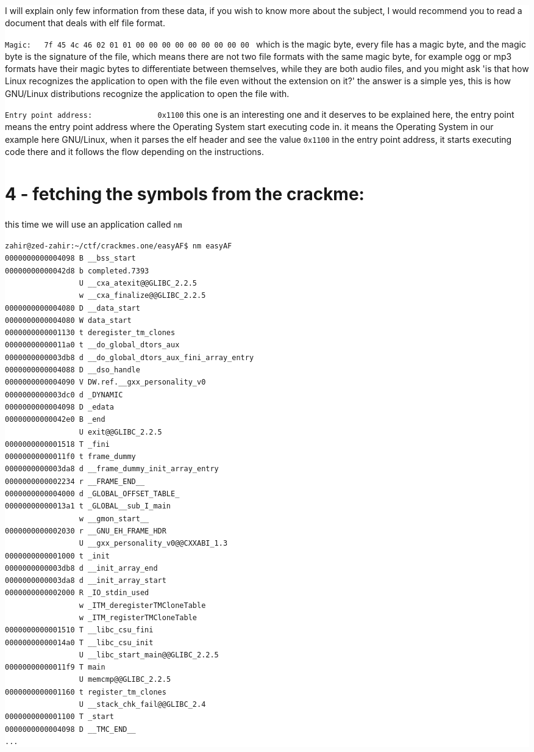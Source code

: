 I will explain only few information from these data, if you wish to know more about the subject, I would recommend you to read a document that deals with elf file format.

`Magic:   7f 45 4c 46 02 01 01 00 00 00 00 00 00 00 00 00 `
which is the magic byte, every file has a magic byte, and the magic byte is the signature of the file, which means there are not two file formats with the same magic byte, for example ogg or mp3 formats have their magic bytes to differentiate between themselves, while they are both audio files, and you might ask 'is that how Linux recognizes the application to open with the file even without the extension on it?' the answer is a simple yes, this is how GNU/Linux distributions recognize the application to open the file with.

`Entry point address:               0x1100`
this one is an interesting one and it deserves to be explained here, the entry point means the entry point address where the Operating System start executing code in. it means the Operating System in our example here GNU/Linux, when it parses the elf header and see the value `0x1100` in the entry point address, it starts executing code there and it follows the flow depending on the instructions.

# 4 - fetching the symbols from the crackme:
this time we will use an application called `nm`

```
zahir@zed-zahir:~/ctf/crackmes.one/easyAF$ nm easyAF 
0000000000004098 B __bss_start
00000000000042d8 b completed.7393
                 U __cxa_atexit@@GLIBC_2.2.5
                 w __cxa_finalize@@GLIBC_2.2.5
0000000000004080 D __data_start
0000000000004080 W data_start
0000000000001130 t deregister_tm_clones
00000000000011a0 t __do_global_dtors_aux
0000000000003db8 d __do_global_dtors_aux_fini_array_entry
0000000000004088 D __dso_handle
0000000000004090 V DW.ref.__gxx_personality_v0
0000000000003dc0 d _DYNAMIC
0000000000004098 D _edata
00000000000042e0 B _end
                 U exit@@GLIBC_2.2.5
0000000000001518 T _fini
00000000000011f0 t frame_dummy
0000000000003da8 d __frame_dummy_init_array_entry
0000000000002234 r __FRAME_END__
0000000000004000 d _GLOBAL_OFFSET_TABLE_
00000000000013a1 t _GLOBAL__sub_I_main
                 w __gmon_start__
0000000000002030 r __GNU_EH_FRAME_HDR
                 U __gxx_personality_v0@@CXXABI_1.3
0000000000001000 t _init
0000000000003db8 d __init_array_end
0000000000003da8 d __init_array_start
0000000000002000 R _IO_stdin_used
                 w _ITM_deregisterTMCloneTable
                 w _ITM_registerTMCloneTable
0000000000001510 T __libc_csu_fini
00000000000014a0 T __libc_csu_init
                 U __libc_start_main@@GLIBC_2.2.5
00000000000011f9 T main
                 U memcmp@@GLIBC_2.2.5
0000000000001160 t register_tm_clones
                 U __stack_chk_fail@@GLIBC_2.4
0000000000001100 T _start
0000000000004098 D __TMC_END__
...

```
